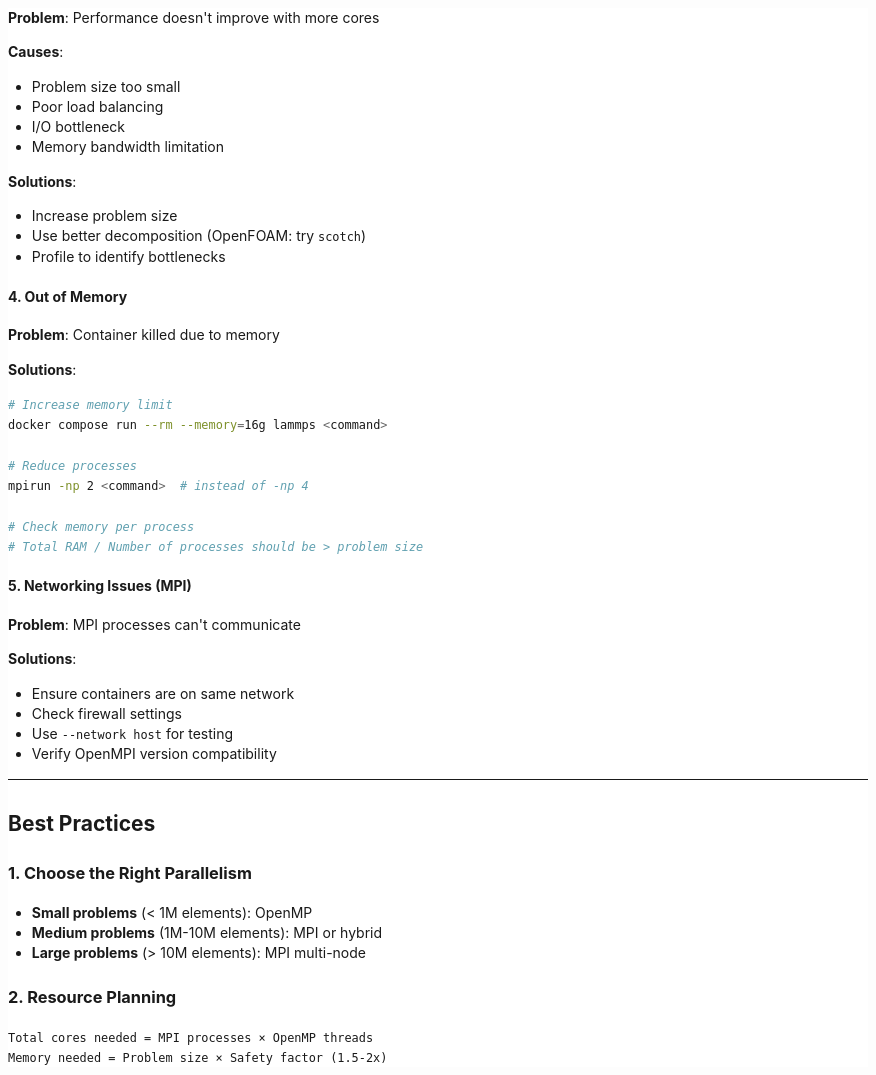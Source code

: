 **Problem**: Performance doesn't improve with more cores

**Causes**:
- Problem size too small
- Poor load balancing
- I/O bottleneck
- Memory bandwidth limitation

**Solutions**:
- Increase problem size
- Use better decomposition (OpenFOAM: try `scotch`)
- Profile to identify bottlenecks

#### 4. Out of Memory

**Problem**: Container killed due to memory

**Solutions**:
```bash
# Increase memory limit
docker compose run --rm --memory=16g lammps <command>

# Reduce processes
mpirun -np 2 <command>  # instead of -np 4

# Check memory per process
# Total RAM / Number of processes should be > problem size
```

#### 5. Networking Issues (MPI)

**Problem**: MPI processes can't communicate

**Solutions**:
- Ensure containers are on same network
- Check firewall settings
- Use `--network host` for testing
- Verify OpenMPI version compatibility

---

## Best Practices

### 1. Choose the Right Parallelism

- **Small problems** (< 1M elements): OpenMP
- **Medium problems** (1M-10M elements): MPI or hybrid
- **Large problems** (> 10M elements): MPI multi-node

### 2. Resource Planning

```
Total cores needed = MPI processes × OpenMP threads
Memory needed = Problem size × Safety factor (1.5-2x)
```
